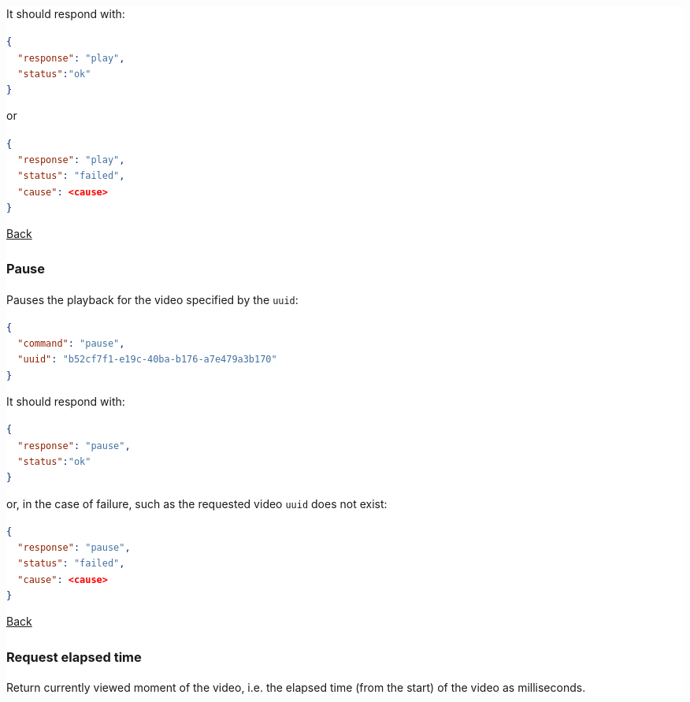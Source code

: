 It should respond with:

```json
{
  "response": "play",
  "status":"ok"
}
```

or

```json
{
  "response": "play",
  "status": "failed",
  "cause": <cause>
}
```

[Back](#control_commands)

### <a name="pause"></a> Pause

Pauses the playback for the video specified by the `uuid`:

```json
{
  "command": "pause",
  "uuid": "b52cf7f1-e19c-40ba-b176-a7e479a3b170"
}
```

It should respond with:

```json
{
  "response": "pause",
  "status":"ok"
}
```

or, in the case of failure, such as the requested video `uuid` does not exist:

```json
{
  "response": "pause",
  "status": "failed",
  "cause": <cause>
}
```

[Back](#control_commands)

### <a name="elapsed"></a> Request elapsed time

Return currently viewed moment of the video, i.e. the elapsed time (from the start) of the video as milliseconds.
